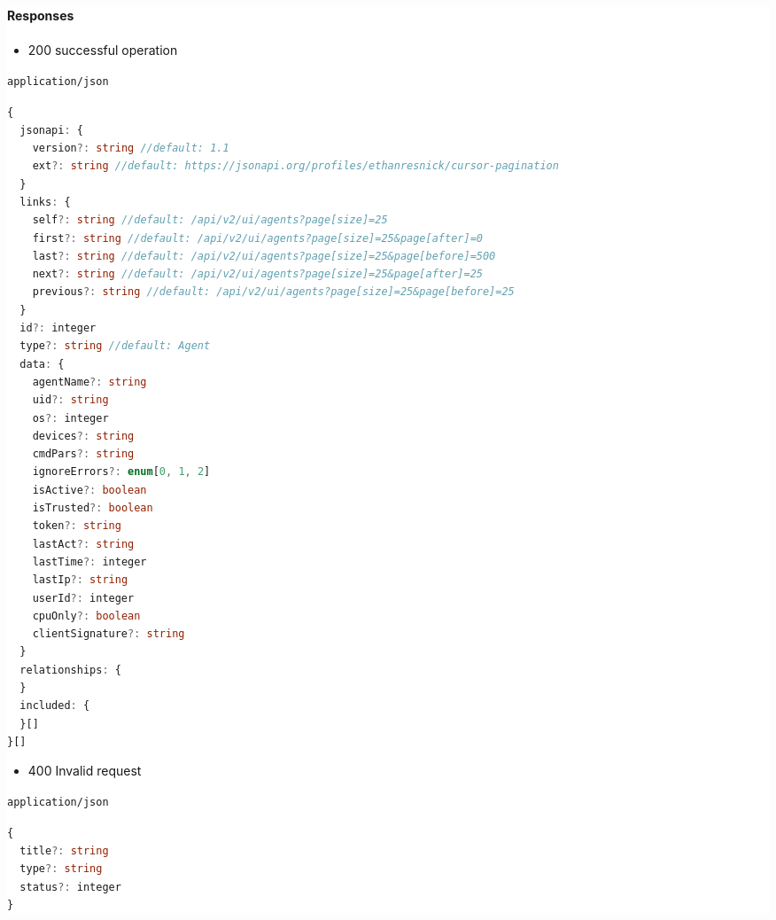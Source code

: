 #### Responses

- 200 successful operation

`application/json`

```ts
{
  jsonapi: {
    version?: string //default: 1.1
    ext?: string //default: https://jsonapi.org/profiles/ethanresnick/cursor-pagination
  }
  links: {
    self?: string //default: /api/v2/ui/agents?page[size]=25
    first?: string //default: /api/v2/ui/agents?page[size]=25&page[after]=0
    last?: string //default: /api/v2/ui/agents?page[size]=25&page[before]=500
    next?: string //default: /api/v2/ui/agents?page[size]=25&page[after]=25
    previous?: string //default: /api/v2/ui/agents?page[size]=25&page[before]=25
  }
  id?: integer
  type?: string //default: Agent
  data: {
    agentName?: string
    uid?: string
    os?: integer
    devices?: string
    cmdPars?: string
    ignoreErrors?: enum[0, 1, 2]
    isActive?: boolean
    isTrusted?: boolean
    token?: string
    lastAct?: string
    lastTime?: integer
    lastIp?: string
    userId?: integer
    cpuOnly?: boolean
    clientSignature?: string
  }
  relationships: {
  }
  included: {
  }[]
}[]
```

- 400 Invalid request

`application/json`

```ts
{
  title?: string
  type?: string
  status?: integer
}
```
